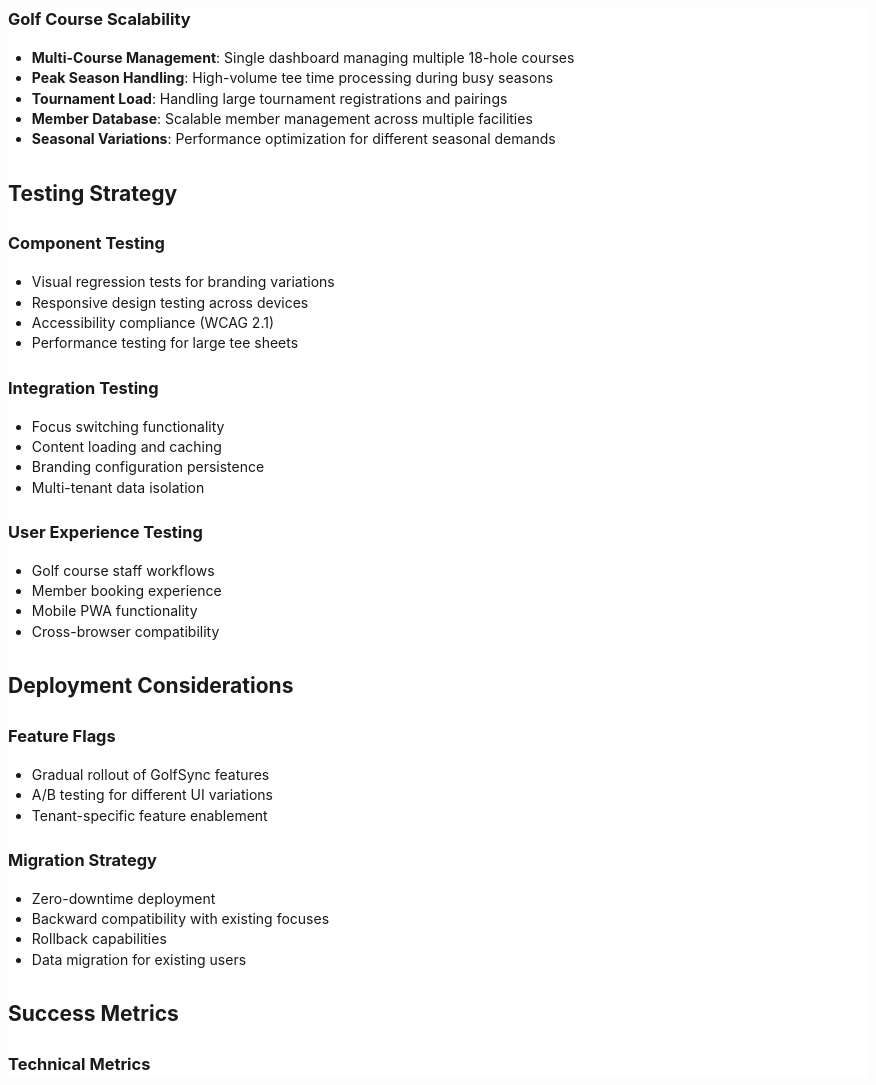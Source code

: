 ### Golf Course Scalability

- **Multi-Course Management**: Single dashboard managing multiple 18-hole courses
- **Peak Season Handling**: High-volume tee time processing during busy seasons
- **Tournament Load**: Handling large tournament registrations and pairings
- **Member Database**: Scalable member management across multiple facilities
- **Seasonal Variations**: Performance optimization for different seasonal demands

## Testing Strategy

### Component Testing

- Visual regression tests for branding variations
- Responsive design testing across devices
- Accessibility compliance (WCAG 2.1)
- Performance testing for large tee sheets

### Integration Testing

- Focus switching functionality
- Content loading and caching
- Branding configuration persistence
- Multi-tenant data isolation

### User Experience Testing

- Golf course staff workflows
- Member booking experience
- Mobile PWA functionality
- Cross-browser compatibility

## Deployment Considerations

### Feature Flags

- Gradual rollout of GolfSync features
- A/B testing for different UI variations
- Tenant-specific feature enablement

### Migration Strategy

- Zero-downtime deployment
- Backward compatibility with existing focuses
- Rollback capabilities
- Data migration for existing users

## Success Metrics

### Technical Metrics
